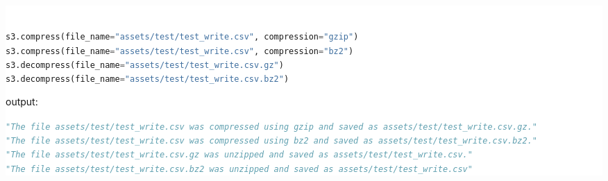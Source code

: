 </br>

```python
s3.compress(file_name="assets/test/test_write.csv", compression="gzip")
s3.compress(file_name="assets/test/test_write.csv", compression="bz2")
s3.decompress(file_name="assets/test/test_write.csv.gz")
s3.decompress(file_name="assets/test/test_write.csv.bz2")
```

output:

```python
"The file assets/test/test_write.csv was compressed using gzip and saved as assets/test/test_write.csv.gz."
"The file assets/test/test_write.csv was compressed using bz2 and saved as assets/test/test_write.csv.bz2."
"The file assets/test/test_write.csv.gz was unzipped and saved as assets/test/test_write.csv."
"The file assets/test/test_write.csv.bz2 was unzipped and saved as assets/test/test_write.csv"
```

